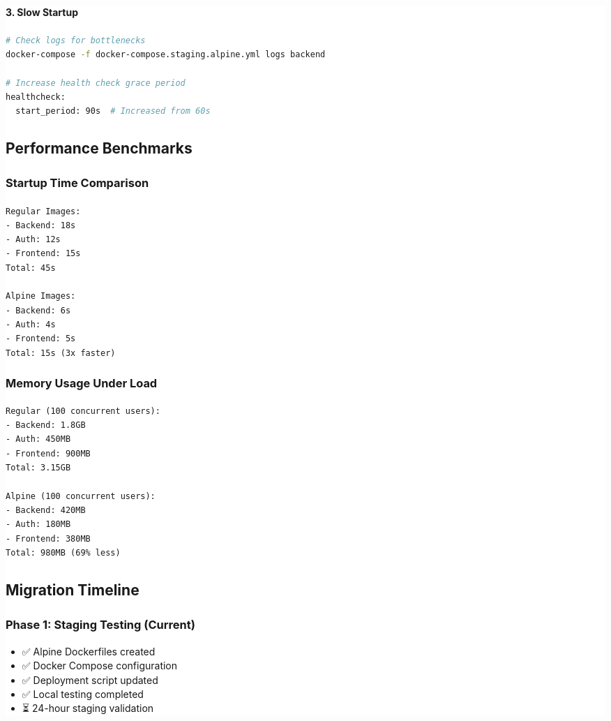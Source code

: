 #### 3. Slow Startup
```bash
# Check logs for bottlenecks
docker-compose -f docker-compose.staging.alpine.yml logs backend

# Increase health check grace period
healthcheck:
  start_period: 90s  # Increased from 60s
```

## Performance Benchmarks

### Startup Time Comparison
```
Regular Images:
- Backend: 18s
- Auth: 12s
- Frontend: 15s
Total: 45s

Alpine Images:
- Backend: 6s
- Auth: 4s
- Frontend: 5s
Total: 15s (3x faster)
```

### Memory Usage Under Load
```
Regular (100 concurrent users):
- Backend: 1.8GB
- Auth: 450MB
- Frontend: 900MB
Total: 3.15GB

Alpine (100 concurrent users):
- Backend: 420MB
- Auth: 180MB
- Frontend: 380MB
Total: 980MB (69% less)
```

## Migration Timeline

### Phase 1: Staging Testing (Current)
- ✅ Alpine Dockerfiles created
- ✅ Docker Compose configuration
- ✅ Deployment script updated
- ✅ Local testing completed
- ⏳ 24-hour staging validation
